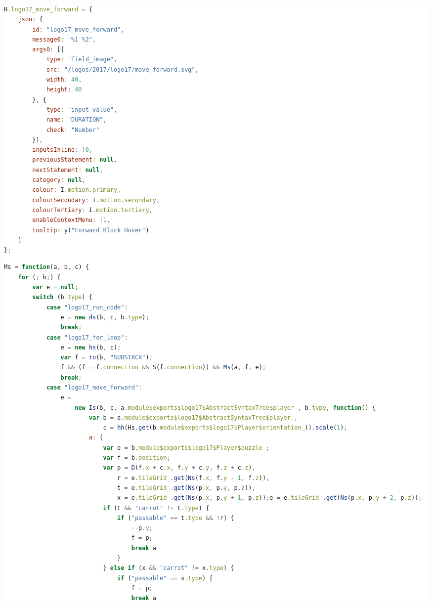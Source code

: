 ```js
H.logo17_move_forward = {
    json: {
        id: "logo17_move_forward",
        message0: "%1 %2",
        args0: [{
            type: "field_image",
            src: "/logos/2017/logo17/move_forward.svg",
            width: 40,
            height: 40
        }, {
            type: "input_value",
            name: "DURATION",
            check: "Number"
        }],
        inputsInline: !0,
        previousStatement: null,
        nextStatement: null,
        category: null,
        colour: I.motion.primary,
        colourSecondary: I.motion.secondary,
        colourTertiary: I.motion.tertiary,
        enableContextMenu: !1,
        tooltip: y("Forward Block Hover")
    }
};
```

```js
Ms = function(a, b, c) {
    for (; b;) {
        var e = null;
        switch (b.type) {
            case "logo17_run_code":
                e = new ds(b, c, b.type);
                break;
            case "logo17_for_loop":
                e = new hs(b, c);
                var f = to(b, "SUBSTACK");
                f && (f = f.connection && S(f.connection)) && Ms(a, f, e);
                break;
            case "logo17_move_forward":
                e =
                    new Is(b, c, a.module$exports$logo17$AbstractSyntaxTree$player_, b.type, function() {
                        var b = a.module$exports$logo17$AbstractSyntaxTree$player_,
                            c = hh(Hs.get(b.module$exports$logo17$Player$orientation_)).scale(1);
                        a: {
                            var e = b.module$exports$logo17$Player$puzzle_;
                            var f = b.position;
                            var p = D(f.x + c.x, f.y + c.y, f.z + c.z),
                                r = e.tileGrid_.get(Ns(f.x, f.y - 1, f.z)),
                                t = e.tileGrid_.get(Ns(p.x, p.y, p.z)),
                                x = e.tileGrid_.get(Ns(p.x, p.y + 1, p.z));e = e.tileGrid_.get(Ns(p.x, p.y + 2, p.z));
                            if (t && "carrot" != t.type) {
                                if ("passable" == t.type && !r) {
                                    --p.y;
                                    f = p;
                                    break a
                                }
                            } else if (x && "carrot" != x.type) {
                                if ("passable" == x.type) {
                                    f = p;
                                    break a
```